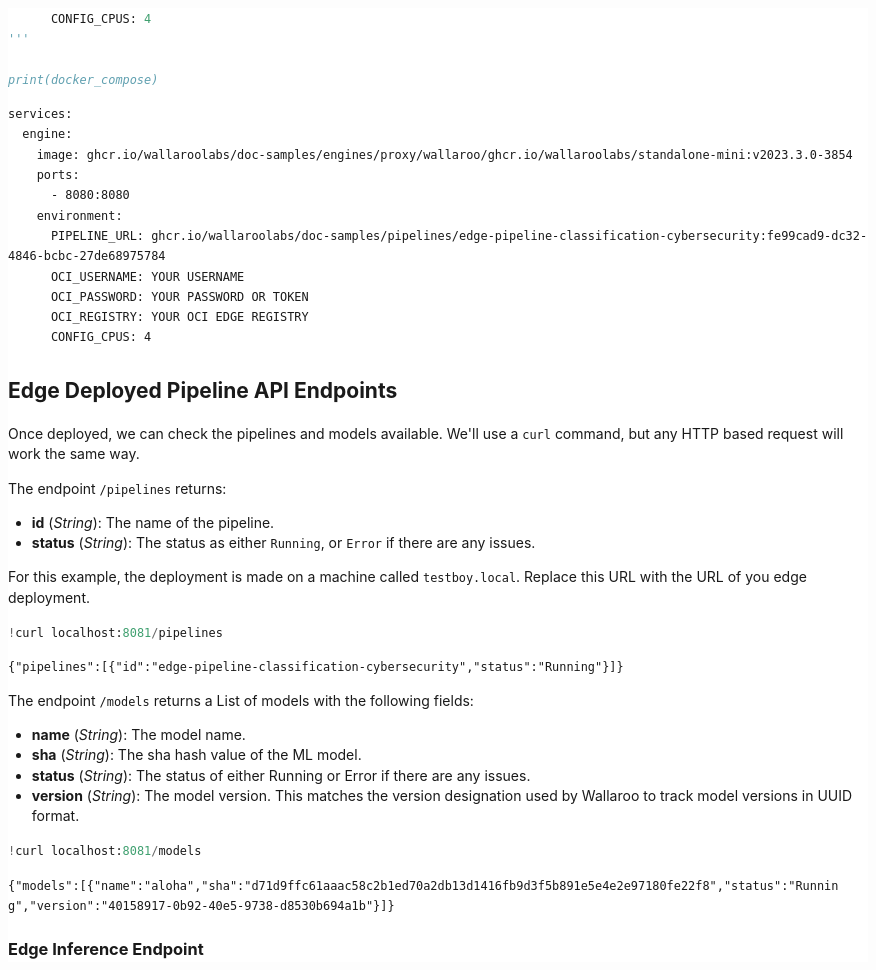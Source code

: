 ```python
      CONFIG_CPUS: 4
'''

print(docker_compose)
```

    
    services:
      engine:
        image: ghcr.io/wallaroolabs/doc-samples/engines/proxy/wallaroo/ghcr.io/wallaroolabs/standalone-mini:v2023.3.0-3854
        ports:
          - 8080:8080
        environment:
          PIPELINE_URL: ghcr.io/wallaroolabs/doc-samples/pipelines/edge-pipeline-classification-cybersecurity:fe99cad9-dc32-4846-bcbc-27de68975784
          OCI_USERNAME: YOUR USERNAME 
          OCI_PASSWORD: YOUR PASSWORD OR TOKEN
          OCI_REGISTRY: YOUR OCI EDGE REGISTRY
          CONFIG_CPUS: 4
    

## Edge Deployed Pipeline API Endpoints

Once deployed, we can check the pipelines and models available.  We'll use a `curl` command, but any HTTP based request will work the same way.

The endpoint `/pipelines` returns:

* **id** (*String*):  The name of the pipeline.
* **status** (*String*):  The status as either `Running`, or `Error` if there are any issues.

For this example, the deployment is made on a machine called `testboy.local`.  Replace this URL with the URL of you edge deployment.

```python
!curl localhost:8081/pipelines
```

    {"pipelines":[{"id":"edge-pipeline-classification-cybersecurity","status":"Running"}]}

The endpoint `/models` returns a List of models with the following fields:

* **name** (*String*): The model name.
* **sha** (*String*): The sha hash value of the ML model.
* **status** (*String*):  The status of either Running or Error if there are any issues.
* **version** (*String*):  The model version.  This matches the version designation used by Wallaroo to track model versions in UUID format.

```python
!curl localhost:8081/models
```

    {"models":[{"name":"aloha","sha":"d71d9ffc61aaac58c2b1ed70a2db13d1416fb9d3f5b891e5e4e2e97180fe22f8","status":"Running","version":"40158917-0b92-40e5-9738-d8530b694a1b"}]}

### Edge Inference Endpoint
